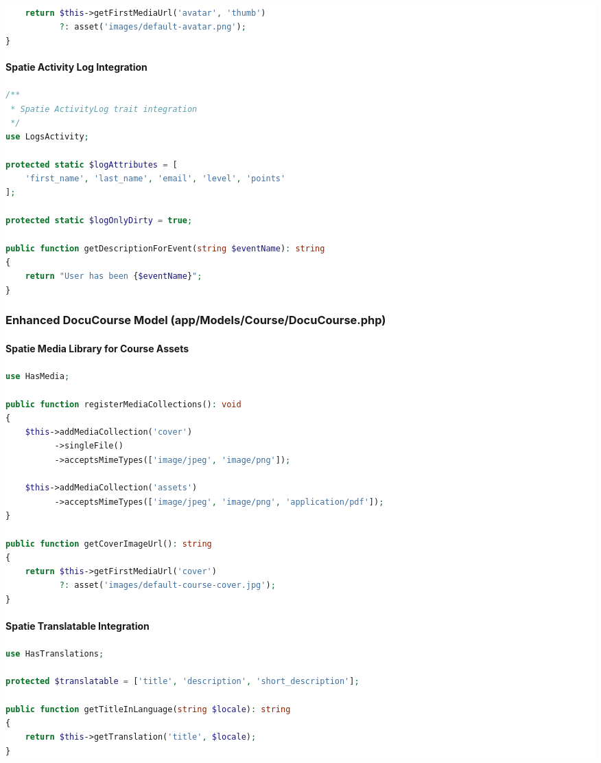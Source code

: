 ```php
    return $this->getFirstMediaUrl('avatar', 'thumb') 
           ?: asset('images/default-avatar.png');
}
```

#### Spatie Activity Log Integration
```php
/**
 * Spatie ActivityLog trait integration
 */
use LogsActivity;

protected static $logAttributes = [
    'first_name', 'last_name', 'email', 'level', 'points'
];

protected static $logOnlyDirty = true;

public function getDescriptionForEvent(string $eventName): string
{
    return "User has been {$eventName}";
}
```

### Enhanced DocuCourse Model (app/Models/Course/DocuCourse.php)

#### Spatie Media Library for Course Assets
```php
use HasMedia;

public function registerMediaCollections(): void
{
    $this->addMediaCollection('cover')
          ->singleFile()
          ->acceptsMimeTypes(['image/jpeg', 'image/png']);
          
    $this->addMediaCollection('assets')
          ->acceptsMimeTypes(['image/jpeg', 'image/png', 'application/pdf']);
}

public function getCoverImageUrl(): string
{
    return $this->getFirstMediaUrl('cover') 
           ?: asset('images/default-course-cover.jpg');
}
```

#### Spatie Translatable Integration
```php
use HasTranslations;

protected $translatable = ['title', 'description', 'short_description'];

public function getTitleInLanguage(string $locale): string
{
    return $this->getTranslation('title', $locale);
}
```
